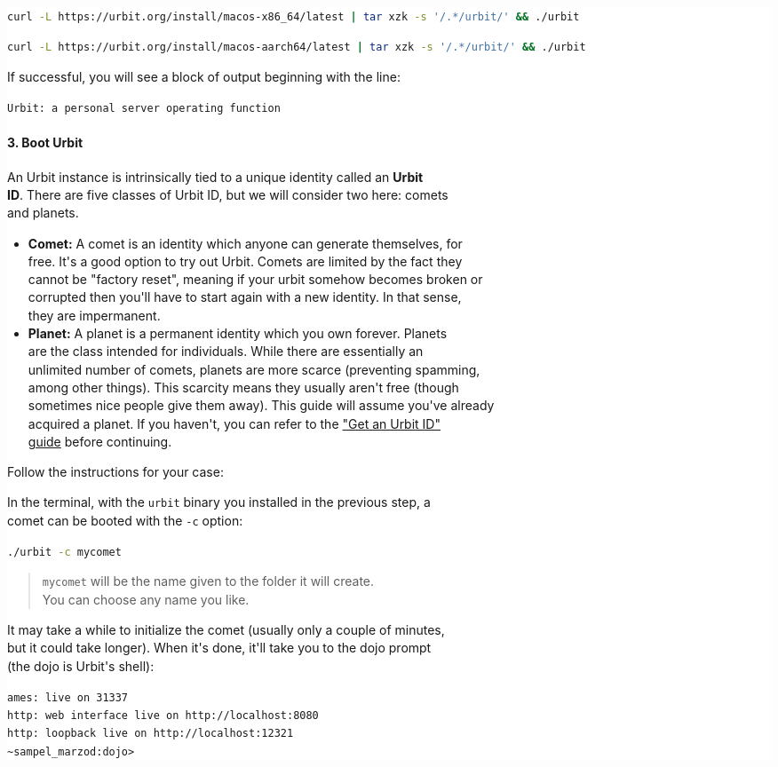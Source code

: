 

```bash
curl -L https://urbit.org/install/macos-x86_64/latest | tar xzk -s '/.*/urbit/' && ./urbit
```



```bash
curl -L https://urbit.org/install/macos-aarch64/latest | tar xzk -s '/.*/urbit/' && ./urbit
```

If successful, you will see a block of output beginning with the line:

```
Urbit: a personal server operating function
```

#### 3. Boot Urbit

An Urbit instance is intrinsically tied to a unique identity called an **Urbit**\
**ID**. There are five classes of Urbit ID, but we will consider two here: comets\
and planets.

* **Comet:** A comet is an identity which anyone can generate themselves, for\
  free. It's a good option to try out Urbit. Comets are limited by the fact they\
  cannot be "factory reset", meaning if your urbit somehow becomes broken or\
  corrupted then you'll have to start again with a new identity. In that sense,\
  they are impermanent.
* **Planet:** A planet is a permanent identity which you own forever. Planets\
  are the class intended for individuals. While there are essentially an\
  unlimited number of comets, planets are more scarce (preventing spamming,\
  among other things). This scarcity means they usually aren't free (though\
  sometimes nice people give them away). This guide will assume you've already\
  acquired a planet. If you haven't, you can refer to the ["Get an Urbit ID"\
  guide](../../../../manual/getting-started/get-id/) before continuing.

Follow the instructions for your case:



In the terminal, with the `urbit` binary you installed in the previous step, a\
comet can be booted with the `-c` option:

```bash
./urbit -c mycomet
```

> `mycomet` will be the name given to the folder it will create.\
> You can choose any name you like.

It may take a while to initialize the comet (usually only a couple of minutes,\
but it could take longer). When it's done, it'll take you to the dojo prompt\
(the dojo is Urbit's shell):

```
ames: live on 31337
http: web interface live on http://localhost:8080
http: loopback live on http://localhost:12321
~sampel_marzod:dojo>
```
